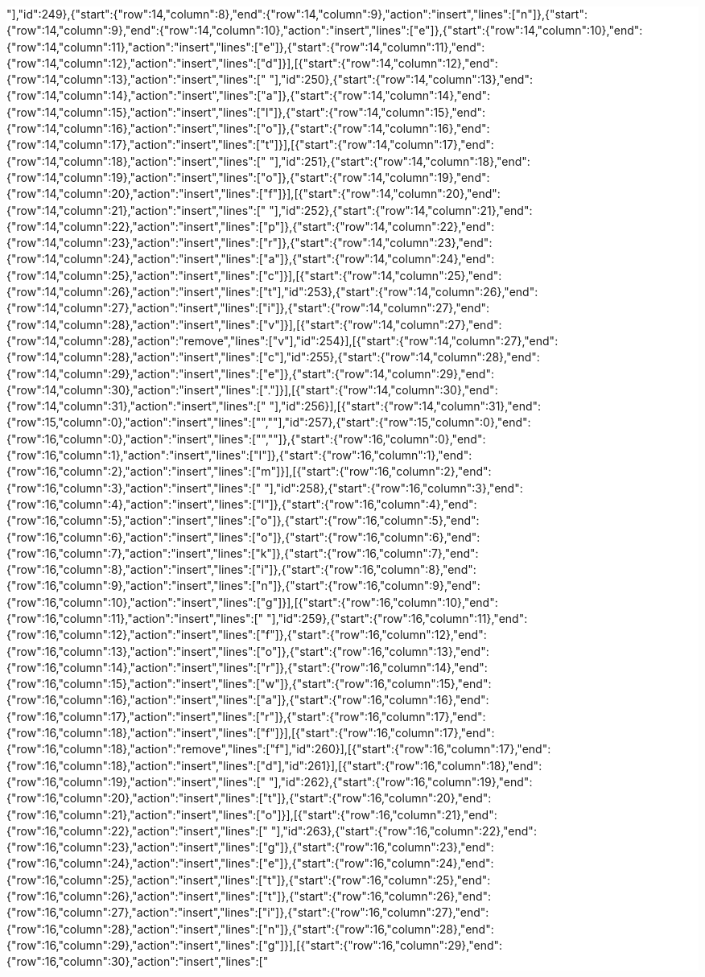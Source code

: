 "],"id":249},{"start":{"row":14,"column":8},"end":{"row":14,"column":9},"action":"insert","lines":["n"]},{"start":{"row":14,"column":9},"end":{"row":14,"column":10},"action":"insert","lines":["e"]},{"start":{"row":14,"column":10},"end":{"row":14,"column":11},"action":"insert","lines":["e"]},{"start":{"row":14,"column":11},"end":{"row":14,"column":12},"action":"insert","lines":["d"]}],[{"start":{"row":14,"column":12},"end":{"row":14,"column":13},"action":"insert","lines":[" "],"id":250},{"start":{"row":14,"column":13},"end":{"row":14,"column":14},"action":"insert","lines":["a"]},{"start":{"row":14,"column":14},"end":{"row":14,"column":15},"action":"insert","lines":["l"]},{"start":{"row":14,"column":15},"end":{"row":14,"column":16},"action":"insert","lines":["o"]},{"start":{"row":14,"column":16},"end":{"row":14,"column":17},"action":"insert","lines":["t"]}],[{"start":{"row":14,"column":17},"end":{"row":14,"column":18},"action":"insert","lines":[" "],"id":251},{"start":{"row":14,"column":18},"end":{"row":14,"column":19},"action":"insert","lines":["o"]},{"start":{"row":14,"column":19},"end":{"row":14,"column":20},"action":"insert","lines":["f"]}],[{"start":{"row":14,"column":20},"end":{"row":14,"column":21},"action":"insert","lines":[" "],"id":252},{"start":{"row":14,"column":21},"end":{"row":14,"column":22},"action":"insert","lines":["p"]},{"start":{"row":14,"column":22},"end":{"row":14,"column":23},"action":"insert","lines":["r"]},{"start":{"row":14,"column":23},"end":{"row":14,"column":24},"action":"insert","lines":["a"]},{"start":{"row":14,"column":24},"end":{"row":14,"column":25},"action":"insert","lines":["c"]}],[{"start":{"row":14,"column":25},"end":{"row":14,"column":26},"action":"insert","lines":["t"],"id":253},{"start":{"row":14,"column":26},"end":{"row":14,"column":27},"action":"insert","lines":["i"]},{"start":{"row":14,"column":27},"end":{"row":14,"column":28},"action":"insert","lines":["v"]}],[{"start":{"row":14,"column":27},"end":{"row":14,"column":28},"action":"remove","lines":["v"],"id":254}],[{"start":{"row":14,"column":27},"end":{"row":14,"column":28},"action":"insert","lines":["c"],"id":255},{"start":{"row":14,"column":28},"end":{"row":14,"column":29},"action":"insert","lines":["e"]},{"start":{"row":14,"column":29},"end":{"row":14,"column":30},"action":"insert","lines":["."]}],[{"start":{"row":14,"column":30},"end":{"row":14,"column":31},"action":"insert","lines":[" "],"id":256}],[{"start":{"row":14,"column":31},"end":{"row":15,"column":0},"action":"insert","lines":["",""],"id":257},{"start":{"row":15,"column":0},"end":{"row":16,"column":0},"action":"insert","lines":["",""]},{"start":{"row":16,"column":0},"end":{"row":16,"column":1},"action":"insert","lines":["I"]},{"start":{"row":16,"column":1},"end":{"row":16,"column":2},"action":"insert","lines":["m"]}],[{"start":{"row":16,"column":2},"end":{"row":16,"column":3},"action":"insert","lines":[" "],"id":258},{"start":{"row":16,"column":3},"end":{"row":16,"column":4},"action":"insert","lines":["l"]},{"start":{"row":16,"column":4},"end":{"row":16,"column":5},"action":"insert","lines":["o"]},{"start":{"row":16,"column":5},"end":{"row":16,"column":6},"action":"insert","lines":["o"]},{"start":{"row":16,"column":6},"end":{"row":16,"column":7},"action":"insert","lines":["k"]},{"start":{"row":16,"column":7},"end":{"row":16,"column":8},"action":"insert","lines":["i"]},{"start":{"row":16,"column":8},"end":{"row":16,"column":9},"action":"insert","lines":["n"]},{"start":{"row":16,"column":9},"end":{"row":16,"column":10},"action":"insert","lines":["g"]}],[{"start":{"row":16,"column":10},"end":{"row":16,"column":11},"action":"insert","lines":[" "],"id":259},{"start":{"row":16,"column":11},"end":{"row":16,"column":12},"action":"insert","lines":["f"]},{"start":{"row":16,"column":12},"end":{"row":16,"column":13},"action":"insert","lines":["o"]},{"start":{"row":16,"column":13},"end":{"row":16,"column":14},"action":"insert","lines":["r"]},{"start":{"row":16,"column":14},"end":{"row":16,"column":15},"action":"insert","lines":["w"]},{"start":{"row":16,"column":15},"end":{"row":16,"column":16},"action":"insert","lines":["a"]},{"start":{"row":16,"column":16},"end":{"row":16,"column":17},"action":"insert","lines":["r"]},{"start":{"row":16,"column":17},"end":{"row":16,"column":18},"action":"insert","lines":["f"]}],[{"start":{"row":16,"column":17},"end":{"row":16,"column":18},"action":"remove","lines":["f"],"id":260}],[{"start":{"row":16,"column":17},"end":{"row":16,"column":18},"action":"insert","lines":["d"],"id":261}],[{"start":{"row":16,"column":18},"end":{"row":16,"column":19},"action":"insert","lines":[" "],"id":262},{"start":{"row":16,"column":19},"end":{"row":16,"column":20},"action":"insert","lines":["t"]},{"start":{"row":16,"column":20},"end":{"row":16,"column":21},"action":"insert","lines":["o"]}],[{"start":{"row":16,"column":21},"end":{"row":16,"column":22},"action":"insert","lines":[" "],"id":263},{"start":{"row":16,"column":22},"end":{"row":16,"column":23},"action":"insert","lines":["g"]},{"start":{"row":16,"column":23},"end":{"row":16,"column":24},"action":"insert","lines":["e"]},{"start":{"row":16,"column":24},"end":{"row":16,"column":25},"action":"insert","lines":["t"]},{"start":{"row":16,"column":25},"end":{"row":16,"column":26},"action":"insert","lines":["t"]},{"start":{"row":16,"column":26},"end":{"row":16,"column":27},"action":"insert","lines":["i"]},{"start":{"row":16,"column":27},"end":{"row":16,"column":28},"action":"insert","lines":["n"]},{"start":{"row":16,"column":28},"end":{"row":16,"column":29},"action":"insert","lines":["g"]}],[{"start":{"row":16,"column":29},"end":{"row":16,"column":30},"action":"insert","lines":["